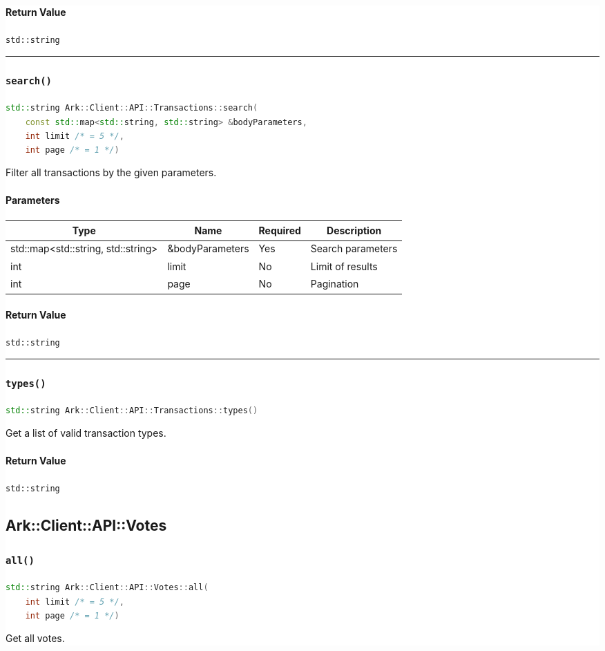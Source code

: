 #### Return Value

`std::string`

---

### `search()`

```cpp
std::string Ark::Client::API::Transactions::search(
    const std::map<std::string, std::string> &bodyParameters,
    int limit /* = 5 */,
    int page /* = 1 */)
```

Filter all transactions by the given parameters.

#### Parameters

| Type                               | Name            | Required | Description       |
| ---------------------------------- | --------------- | -------- | ----------------- |
| std::map<std::string, std::string> | &bodyParameters | Yes      | Search parameters |
| int                                | limit           | No       | Limit of results  |
| int                                | page            | No       | Pagination        |

#### Return Value

`std::string`

---

### `types()`

```cpp
std::string Ark::Client::API::Transactions::types()
```

Get a list of valid transaction types.

#### Return Value

`std::string`

## Ark::Client::API::Votes

### `all()`

```cpp
std::string Ark::Client::API::Votes::all(
    int limit /* = 5 */,
    int page /* = 1 */)
```

Get all votes.
